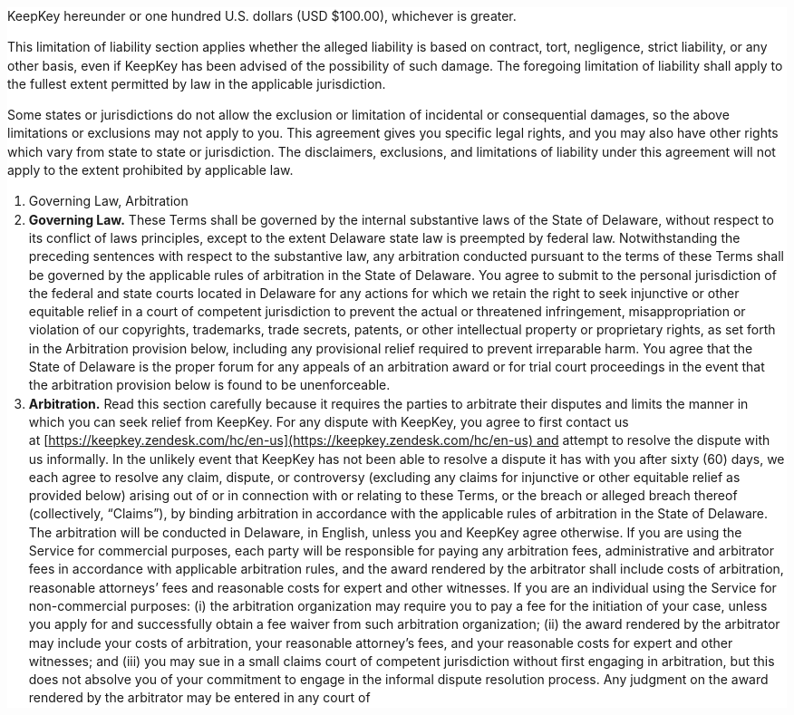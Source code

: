 KeepKey hereunder or one hundred U.S. dollars (USD $100.00), whichever
is greater.

This limitation of liability section applies whether the alleged
liability is based on contract, tort, negligence, strict liability, or
any other basis, even if KeepKey has been advised of the possibility of
such damage. The foregoing limitation of liability shall apply to the
fullest extent permitted by law in the applicable jurisdiction.

Some states or jurisdictions do not allow the exclusion or limitation
of incidental or consequential damages, so the above limitations or
exclusions may not apply to you. This agreement gives you specific legal
rights, and you may also have other rights which vary from state to
state or jurisdiction. The disclaimers, exclusions, and limitations of
liability under this agreement will not apply to the extent prohibited
by applicable law.

1. Governing Law, Arbitration
2. **Governing Law.** These Terms shall be governed by the internal substantive laws of the State of Delaware, without respect to
   its conflict of laws principles, except to the extent Delaware state law is preempted by federal law. Notwithstanding the preceding sentences
   with respect to the substantive law, any arbitration conducted pursuant
   to the terms of these Terms shall be governed by the applicable rules of arbitration in the State of Delaware. You agree to submit to the
   personal jurisdiction of the federal and state courts located in
   Delaware for any actions for which we retain the right to seek
   injunctive or other equitable relief in a court of competent
   jurisdiction to prevent the actual or threatened infringement,
   misappropriation or violation of our copyrights, trademarks, trade
   secrets, patents, or other intellectual property or proprietary rights,
   as set forth in the Arbitration provision below, including any
   provisional relief required to prevent irreparable harm. You agree that
   the State of Delaware is the proper forum for any appeals of an
   arbitration award or for trial court proceedings in the event that the
   arbitration provision below is found to be unenforceable.
3. **Arbitration.** Read this section carefully because it requires the parties to arbitrate their disputes and limits the manner
   in which you can seek relief from KeepKey. For any dispute with KeepKey, you agree to first contact us at [https://keepkey.zendesk.com/hc/en-us](https://keepkey.zendesk.com/hc/en-us) and attempt to resolve the dispute with us informally. In the unlikely
   event that KeepKey has not been able to resolve a dispute it has with
   you after sixty (60) days, we each agree to resolve any claim, dispute,
   or controversy (excluding any claims for injunctive or other equitable
   relief as provided below) arising out of or in connection with or
   relating to these Terms, or the breach or alleged breach thereof
   (collectively, “Claims”), by binding arbitration in accordance with the
   applicable rules of arbitration in the State of Delaware. The
   arbitration will be conducted in Delaware, in English, unless you and
   KeepKey agree otherwise. If you are using the Service for commercial
   purposes, each party will be responsible for paying any arbitration
   fees, administrative and arbitrator fees in accordance with applicable
   arbitration rules, and the award rendered by the arbitrator shall
   include costs of arbitration, reasonable attorneys’ fees and reasonable
   costs for expert and other witnesses. If you are an individual using the Service for non-commercial purposes: (i) the arbitration organization
   may require you to pay a fee for the initiation of your case, unless you apply for and successfully obtain a fee waiver from such arbitration
   organization; (ii) the award rendered by the arbitrator may include your costs of arbitration, your reasonable attorney’s fees, and your
   reasonable costs for expert and other witnesses; and (iii) you may sue
   in a small claims court of competent jurisdiction without first engaging in arbitration, but this does not absolve you of your commitment to
   engage in the informal dispute resolution process. Any judgment on the
   award rendered by the arbitrator may be entered in any court of